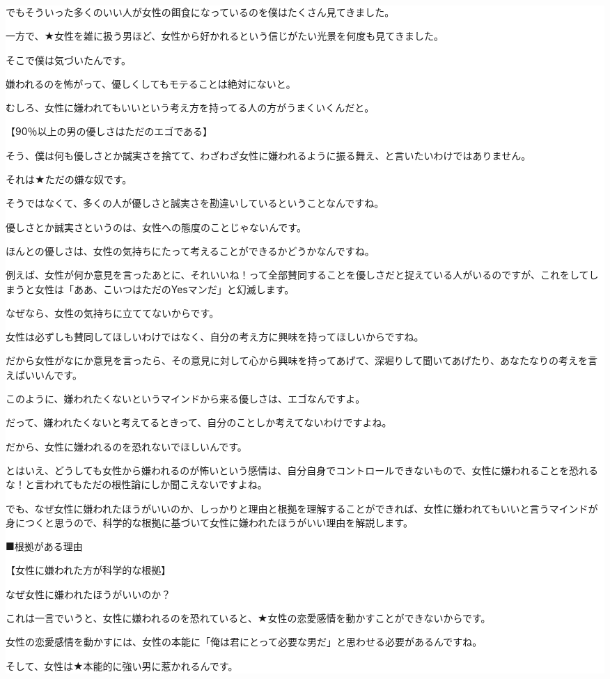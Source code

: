 
でもそういった多くのいい人が女性の餌食になっているのを僕はたくさん見てきました。


一方で、★女性を雑に扱う男ほど、女性から好かれるという信じがたい光景を何度も見てきました。


そこで僕は気づいたんです。


嫌われるのを怖がって、優しくしてもモテることは絶対にないと。

むしろ、女性に嫌われてもいいという考え方を持ってる人の方がうまくいくんだと。



【90％以上の男の優しさはただのエゴである】

そう、僕は何も優しさとか誠実さを捨てて、わざわざ女性に嫌われるように振る舞え、と言いたいわけではありません。

それは★ただの嫌な奴です。


そうではなくて、多くの人が優しさと誠実さを勘違いしているということなんですね。


優しさとか誠実さというのは、女性への態度のことじゃないんです。

ほんとの優しさは、女性の気持ちにたって考えることができるかどうかなんですね。


例えば、女性が何か意見を言ったあとに、それいいね！って全部賛同することを優しさだと捉えている人がいるのですが、これをしてしまうと女性は「ああ、こいつはただのYesマンだ」と幻滅します。

なぜなら、女性の気持ちに立ててないからです。

女性は必ずしも賛同してほしいわけではなく、自分の考え方に興味を持ってほしいからですね。

だから女性がなにか意見を言ったら、その意見に対して心から興味を持ってあげて、深堀りして聞いてあげたり、あなたなりの考えを言えばいいんです。


このように、嫌われたくないというマインドから来る優しさは、エゴなんですよ。

だって、嫌われたくないと考えてるときって、自分のことしか考えてないわけですよね。


だから、女性に嫌われるのを恐れないでほしいんです。


とはいえ、どうしても女性から嫌われるのが怖いという感情は、自分自身でコントロールできないもので、女性に嫌われることを恐れるな！と言われてもただの根性論にしか聞こえないですよね。


でも、なぜ女性に嫌われたほうがいいのか、しっかりと理由と根拠を理解することができれば、女性に嫌われてもいいと言うマインドが身につくと思うので、科学的な根拠に基づいて女性に嫌われたほうがいい理由を解説します。



■根拠がある理由

【女性に嫌われた方が科学的な根拠】

なぜ女性に嫌われたほうがいいのか？


これは一言でいうと、女性に嫌われるのを恐れていると、★女性の恋愛感情を動かすことができないからです。


女性の恋愛感情を動かすには、女性の本能に「俺は君にとって必要な男だ」と思わせる必要があるんですね。


そして、女性は★本能的に強い男に惹かれるんです。
